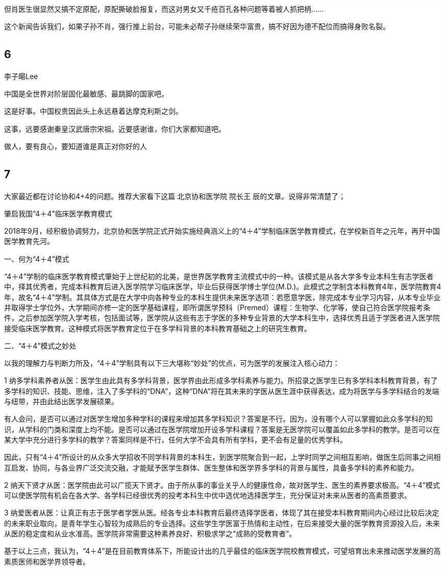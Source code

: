但肖医生很显然又搞不定原配，原配撕破脸报复，而这对男女又千疮百孔各种问题等着被人抓把柄……

这个新闻告诉我们，如果子孙不肖，强行推上前台，可能未必帮子孙继续荣华富贵，搞不好因为德不配位而搞得身败名裂。

## 6

李子暘Lee

中国是全世界对阶层固化最敏感、最跳脚的国家吧。

这是好事。中国权贵因此头上永远悬着达摩克利斯之剑。

这事，远要感谢秦皇汉武唐宗宋祖。近要感谢谁，你们大家都知道吧。

做人，要有良心，要知道谁是真正对你好的人



## 7

大家最近都在讨论协和4+4的问题。推荐大家看下这篇 北京协和医学院 院长王 辰的文章。说得非常清楚了；

肇启我国“4＋4”临床医学教育模式

2018年9月，经积极协调努力，北京协和医学院正式开始实施经典涵义上的“4＋4”学制临床医学教育模式，在学校新百年之元年，再开中国医学教育先河。

一、何为“4＋4”模式


“4＋4”学制的临床医学教育模式肇始于上世纪初的北美，是世界医学教育主流模式中的一种。该模式是从各大学多专业本科生有志学医者中，择其优秀者，完成本科教育后进入医学院学习临床医学，毕业后获得医学博士学位(M.D.)。此模式之学制含本科教育4年，医学院教育4年，故名“4＋4”学制。其具体方式是在大学中向各种专业的本科生提供未来医学选项：若愿意学医，除完成本专业学习内容，从本专业毕业并取得学士学位外，大学期间亦修一定的医学基础课程，即所谓医学预科（Premed）课程：生物学、化学等，使自己符合医学院报考条件，之后参加医学院入学考核，包括面试等，医学院从这些有志于学医的多种专业背景的大学本科生中，选择优秀且适于学医者进入医学院接受临床医学教育。这种模式将医学教育定位于在多学科背景的本科教育基础之上的研究生教育。


二、“4＋4”模式之妙处


以我的理解力与判断力所及，“4＋4”学制具有以下三大堪称“妙处”的优点，可为医学的发展注入核心动力：


1 纳多学科素养者从医：医学生由此具有多学科背景，医学界由此形成多学科素养与能力。所招录之医学生已有多学科本科教育背景，有了多学科的知识、技能、思维，注入了多学科的“DNA”，这种“DNA”将在其未来的学医从医生涯中获得表达，成为将医学与多学科结合的发端与纽带，并由此结出医学发展硕果。


有人会问，是否可以通过对医学生增加多种学科的课程来增加其多学科知识？答案是不行。因为，没有哪个人可以掌握如此众多学科的知识，从学科的门类和深度上均不能。是否可以通过在医学院增加开设多学科课程？答案是无医学院可以覆盖如此多学科的教学。是否可以在某大学中充分进行多学科的教学？答案同样是不行，任何大学不会具有所有学科，更不会有足量的优秀学科。


因此，只有“4＋4”所设计的从众多大学招收不同学科背景的本科生，到医学院聚合到一起，上学时同学之间相互影响，做医生后同事之间相互启发、协同，与各业界广泛交流交融，才能赋予医学生群体、医生整体和医学界多学科的背景与属性，具备多学科的素养和能力。


2 纳天下贤才从医：医学院由此可以广揽天下贤才。由于所从事的事业关乎人的健康性命，故对医学生、医生的素养要求极高。“4＋4”模式可以使医学院有机会在各大学、各学科已经很优秀的投考本科生中优中选优地选择医学生，充分保证对未来从医者的高素质要求。


3 纳爱医者从医：让真正有志于医学者学医从医。经各专业本科教育后最终选择学医者，体现了其在接受本科教育期间内心经过比较后决定的未来职业取向，是青年学生心智较为成熟后的专业选择。这些学生学医富于热情和主动性，在后来接受大量的医学教育资源投入后，未来从医的稳定度和从业水准高。医学院非常需要这种素养良好、积极求学之“成熟的受教育者”。


基于以上三点，我认为，“4＋4”是在目前教育体系下，所能设计出的几乎最佳的临床医学院校教育模式，可望培育出未来推动医学发展的高素质医师和医学界领导者。

